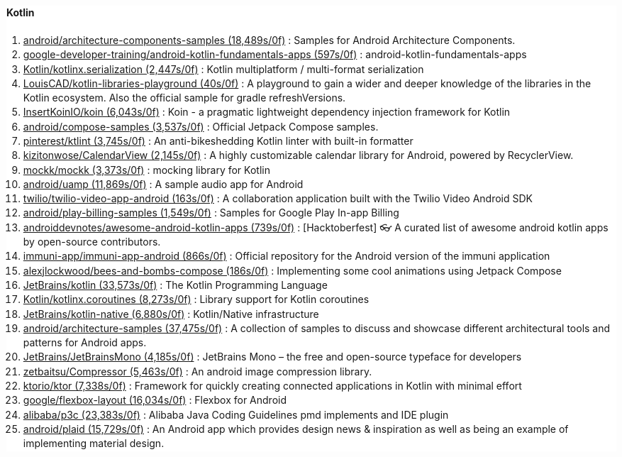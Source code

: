 
#### Kotlin
1. [android/architecture-components-samples (18,489s/0f)](https://github.com/android/architecture-components-samples) : Samples for Android Architecture Components.
2. [google-developer-training/android-kotlin-fundamentals-apps (597s/0f)](https://github.com/google-developer-training/android-kotlin-fundamentals-apps) : android-kotlin-fundamentals-apps
3. [Kotlin/kotlinx.serialization (2,447s/0f)](https://github.com/Kotlin/kotlinx.serialization) : Kotlin multiplatform / multi-format serialization
4. [LouisCAD/kotlin-libraries-playground (40s/0f)](https://github.com/LouisCAD/kotlin-libraries-playground) : A playground to gain a wider and deeper knowledge of the libraries in the Kotlin ecosystem. Also the official sample for gradle refreshVersions.
5. [InsertKoinIO/koin (6,043s/0f)](https://github.com/InsertKoinIO/koin) : Koin - a pragmatic lightweight dependency injection framework for Kotlin
6. [android/compose-samples (3,537s/0f)](https://github.com/android/compose-samples) : Official Jetpack Compose samples.
7. [pinterest/ktlint (3,745s/0f)](https://github.com/pinterest/ktlint) : An anti-bikeshedding Kotlin linter with built-in formatter
8. [kizitonwose/CalendarView (2,145s/0f)](https://github.com/kizitonwose/CalendarView) : A highly customizable calendar library for Android, powered by RecyclerView.
9. [mockk/mockk (3,373s/0f)](https://github.com/mockk/mockk) : mocking library for Kotlin
10. [android/uamp (11,869s/0f)](https://github.com/android/uamp) : A sample audio app for Android
11. [twilio/twilio-video-app-android (163s/0f)](https://github.com/twilio/twilio-video-app-android) : A collaboration application built with the Twilio Video Android SDK
12. [android/play-billing-samples (1,549s/0f)](https://github.com/android/play-billing-samples) : Samples for Google Play In-app Billing
13. [androiddevnotes/awesome-android-kotlin-apps (739s/0f)](https://github.com/androiddevnotes/awesome-android-kotlin-apps) : [Hacktoberfest] 👓 A curated list of awesome android kotlin apps by open-source contributors.
14. [immuni-app/immuni-app-android (866s/0f)](https://github.com/immuni-app/immuni-app-android) : Official repository for the Android version of the immuni application
15. [alexjlockwood/bees-and-bombs-compose (186s/0f)](https://github.com/alexjlockwood/bees-and-bombs-compose) : Implementing some cool animations using Jetpack Compose
16. [JetBrains/kotlin (33,573s/0f)](https://github.com/JetBrains/kotlin) : The Kotlin Programming Language
17. [Kotlin/kotlinx.coroutines (8,273s/0f)](https://github.com/Kotlin/kotlinx.coroutines) : Library support for Kotlin coroutines
18. [JetBrains/kotlin-native (6,880s/0f)](https://github.com/JetBrains/kotlin-native) : Kotlin/Native infrastructure
19. [android/architecture-samples (37,475s/0f)](https://github.com/android/architecture-samples) : A collection of samples to discuss and showcase different architectural tools and patterns for Android apps.
20. [JetBrains/JetBrainsMono (4,185s/0f)](https://github.com/JetBrains/JetBrainsMono) : JetBrains Mono – the free and open-source typeface for developers
21. [zetbaitsu/Compressor (5,463s/0f)](https://github.com/zetbaitsu/Compressor) : An android image compression library.
22. [ktorio/ktor (7,338s/0f)](https://github.com/ktorio/ktor) : Framework for quickly creating connected applications in Kotlin with minimal effort
23. [google/flexbox-layout (16,034s/0f)](https://github.com/google/flexbox-layout) : Flexbox for Android
24. [alibaba/p3c (23,383s/0f)](https://github.com/alibaba/p3c) : Alibaba Java Coding Guidelines pmd implements and IDE plugin
25. [android/plaid (15,729s/0f)](https://github.com/android/plaid) : An Android app which provides design news & inspiration as well as being an example of implementing material design.
